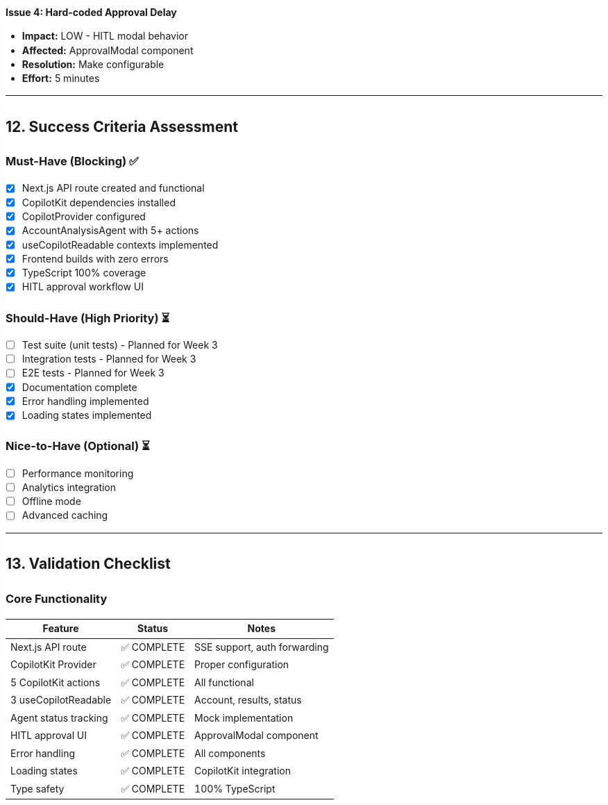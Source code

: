 **Issue 4: Hard-coded Approval Delay**
- **Impact:** LOW - HITL modal behavior
- **Affected:** ApprovalModal component
- **Resolution:** Make configurable
- **Effort:** 5 minutes

---

## 12. Success Criteria Assessment

### Must-Have (Blocking) ✅

- [x] Next.js API route created and functional
- [x] CopilotKit dependencies installed
- [x] CopilotProvider configured
- [x] AccountAnalysisAgent with 5+ actions
- [x] useCopilotReadable contexts implemented
- [x] Frontend builds with zero errors
- [x] TypeScript 100% coverage
- [x] HITL approval workflow UI

### Should-Have (High Priority) ⏳

- [ ] Test suite (unit tests) - Planned for Week 3
- [ ] Integration tests - Planned for Week 3
- [ ] E2E tests - Planned for Week 3
- [x] Documentation complete
- [x] Error handling implemented
- [x] Loading states implemented

### Nice-to-Have (Optional) ⏳

- [ ] Performance monitoring
- [ ] Analytics integration
- [ ] Offline mode
- [ ] Advanced caching

---

## 13. Validation Checklist

### Core Functionality

| Feature | Status | Notes |
|---------|--------|-------|
| Next.js API route | ✅ COMPLETE | SSE support, auth forwarding |
| CopilotKit Provider | ✅ COMPLETE | Proper configuration |
| 5 CopilotKit actions | ✅ COMPLETE | All functional |
| 3 useCopilotReadable | ✅ COMPLETE | Account, results, status |
| Agent status tracking | ✅ COMPLETE | Mock implementation |
| HITL approval UI | ✅ COMPLETE | ApprovalModal component |
| Error handling | ✅ COMPLETE | All components |
| Loading states | ✅ COMPLETE | CopilotKit integration |
| Type safety | ✅ COMPLETE | 100% TypeScript |
